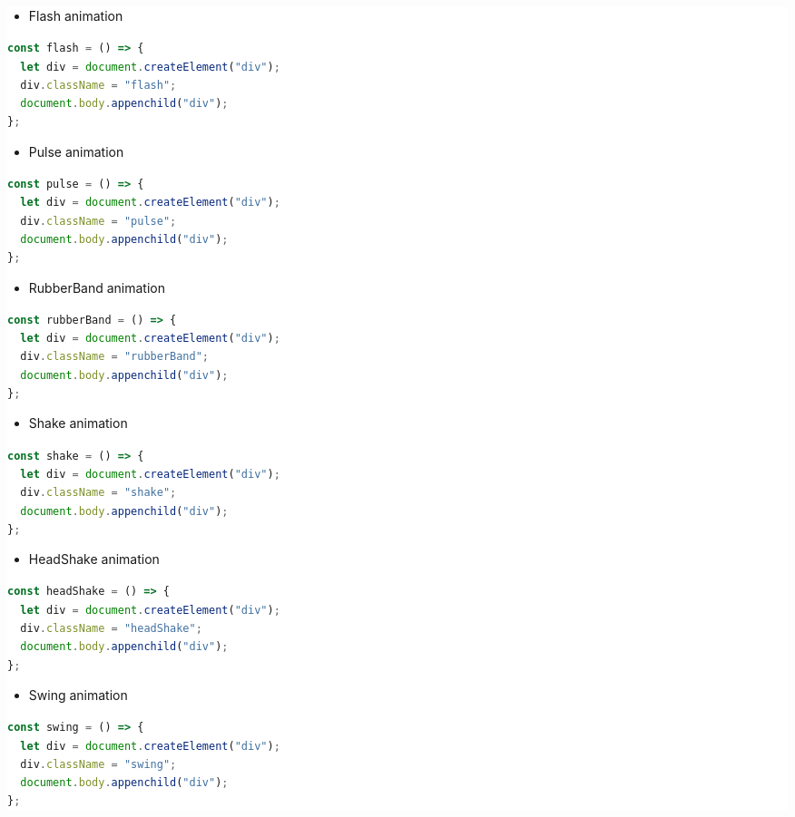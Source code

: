 - Flash animation

```javascript
const flash = () => {
  let div = document.createElement("div");
  div.className = "flash";
  document.body.appenchild("div");
};
```

- Pulse animation

```javascript
const pulse = () => {
  let div = document.createElement("div");
  div.className = "pulse";
  document.body.appenchild("div");
};
```

- RubberBand animation

```javascript
const rubberBand = () => {
  let div = document.createElement("div");
  div.className = "rubberBand";
  document.body.appenchild("div");
};
```

- Shake animation

```javascript
const shake = () => {
  let div = document.createElement("div");
  div.className = "shake";
  document.body.appenchild("div");
};
```

- HeadShake animation

```javascript
const headShake = () => {
  let div = document.createElement("div");
  div.className = "headShake";
  document.body.appenchild("div");
};
```

- Swing animation

```javascript
const swing = () => {
  let div = document.createElement("div");
  div.className = "swing";
  document.body.appenchild("div");
};
```
